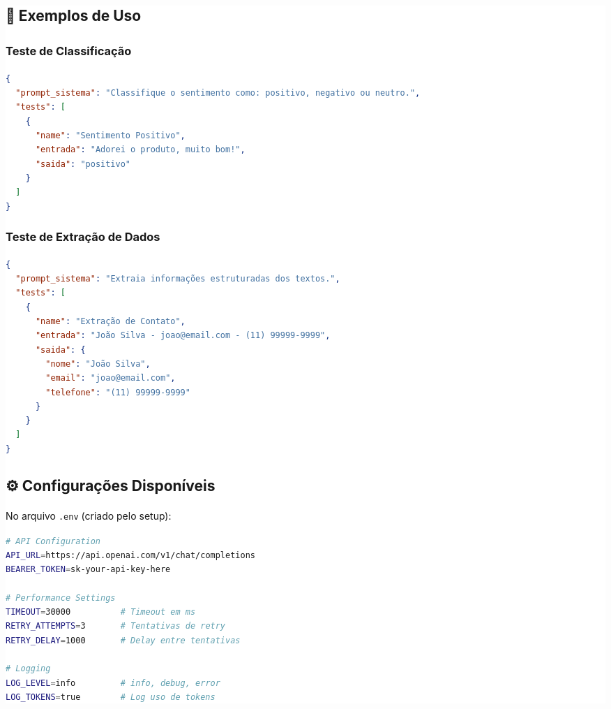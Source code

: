 ## 🎨 **Exemplos de Uso**

### Teste de Classificação
```json
{
  "prompt_sistema": "Classifique o sentimento como: positivo, negativo ou neutro.",
  "tests": [
    {
      "name": "Sentimento Positivo",
      "entrada": "Adorei o produto, muito bom!",
      "saida": "positivo"
    }
  ]
}
```

### Teste de Extração de Dados
```json
{
  "prompt_sistema": "Extraia informações estruturadas dos textos.",
  "tests": [
    {
      "name": "Extração de Contato",
      "entrada": "João Silva - joao@email.com - (11) 99999-9999",
      "saida": {
        "nome": "João Silva",
        "email": "joao@email.com",
        "telefone": "(11) 99999-9999"
      }
    }
  ]
}
```

## ⚙️ **Configurações Disponíveis**

No arquivo `.env` (criado pelo setup):

```bash
# API Configuration
API_URL=https://api.openai.com/v1/chat/completions
BEARER_TOKEN=sk-your-api-key-here

# Performance Settings
TIMEOUT=30000          # Timeout em ms
RETRY_ATTEMPTS=3       # Tentativas de retry
RETRY_DELAY=1000       # Delay entre tentativas

# Logging
LOG_LEVEL=info         # info, debug, error
LOG_TOKENS=true        # Log uso de tokens
```
